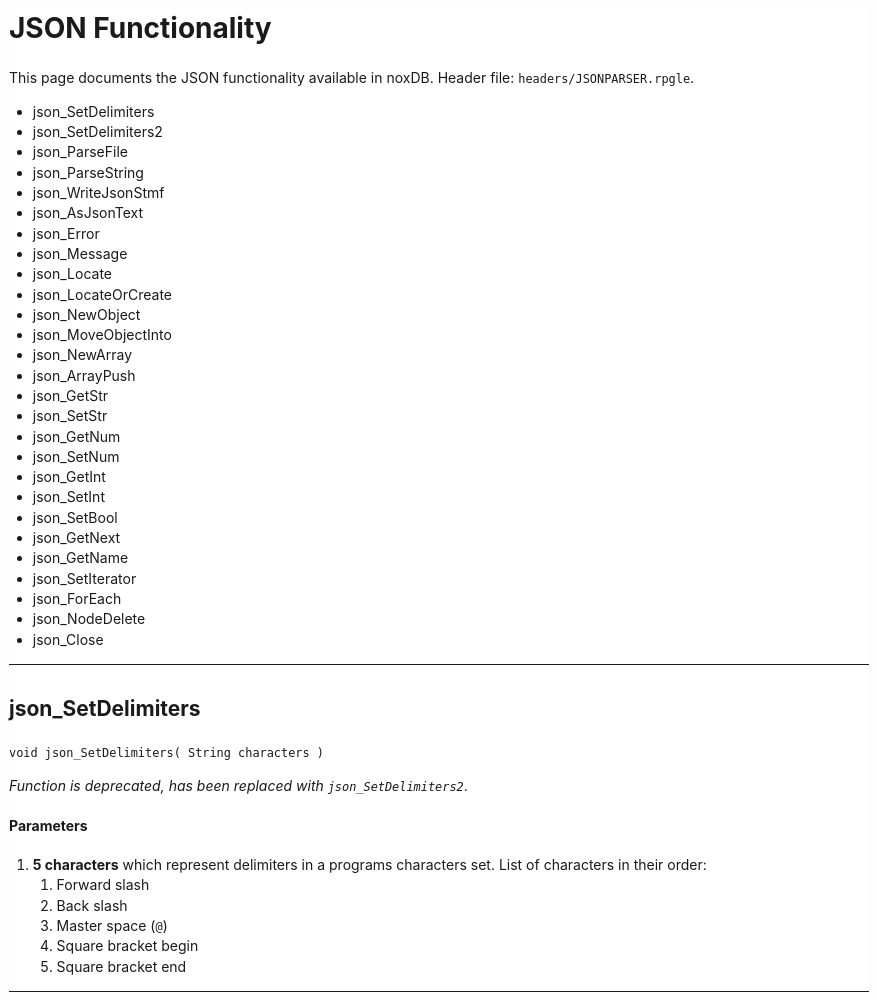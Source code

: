 # JSON Functionality

This page documents the JSON functionality available in noxDB. Header file: `headers/JSONPARSER.rpgle`.

* json_SetDelimiters
* json_SetDelimiters2
* json_ParseFile
* json_ParseString
* json_WriteJsonStmf
* json_AsJsonText
* json_Error
* json_Message
* json_Locate
* json_LocateOrCreate
* json_NewObject
* json_MoveObjectInto
* json_NewArray
* json_ArrayPush
* json_GetStr
* json_SetStr
* json_GetNum
* json_SetNum
* json_GetInt
* json_SetInt
* json_SetBool
* json_GetNext
* json_GetName
* json_SetIterator
* json_ForEach
* json_NodeDelete
* json_Close

---

## json_SetDelimiters

```
void json_SetDelimiters( String characters )
```

*Function is deprecated, has been replaced with `json_SetDelimiters2`*.

#### Parameters

1. **5 characters** which represent delimiters in a programs characters set. List of characters in their order:
   1. Forward slash
   2. Back slash
   3. Master space (`@`)
   4. Square bracket begin
   5. Square bracket end

---